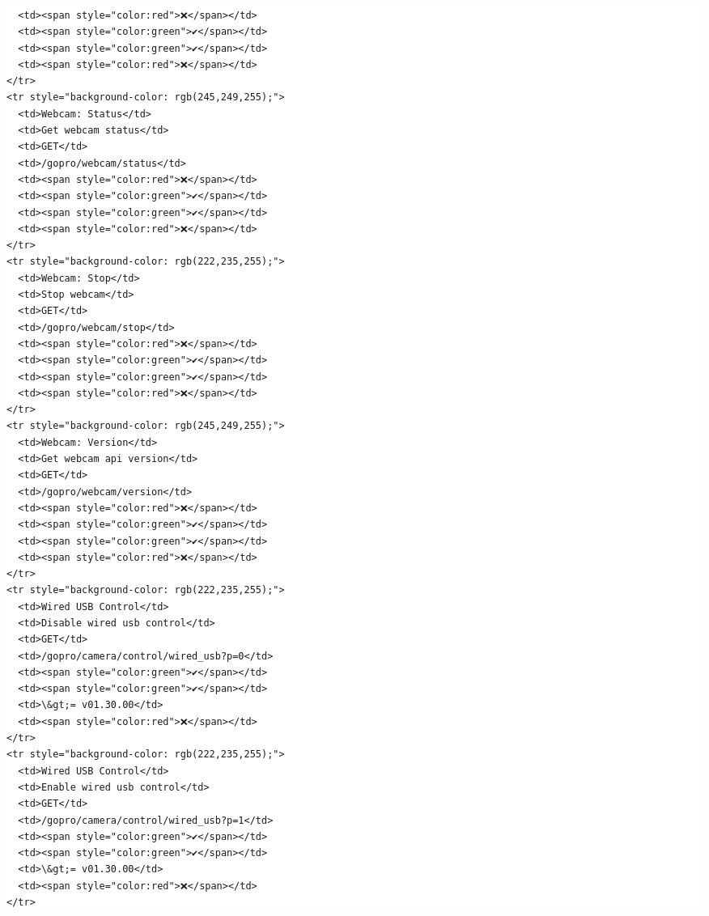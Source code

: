       <td><span style="color:red">❌</span></td>
      <td><span style="color:green">✔</span></td>
      <td><span style="color:green">✔</span></td>
      <td><span style="color:red">❌</span></td>
    </tr>
    <tr style="background-color: rgb(245,249,255);">
      <td>Webcam: Status</td>
      <td>Get webcam status</td>
      <td>GET</td>
      <td>/gopro/webcam/status</td>
      <td><span style="color:red">❌</span></td>
      <td><span style="color:green">✔</span></td>
      <td><span style="color:green">✔</span></td>
      <td><span style="color:red">❌</span></td>
    </tr>
    <tr style="background-color: rgb(222,235,255);">
      <td>Webcam: Stop</td>
      <td>Stop webcam</td>
      <td>GET</td>
      <td>/gopro/webcam/stop</td>
      <td><span style="color:red">❌</span></td>
      <td><span style="color:green">✔</span></td>
      <td><span style="color:green">✔</span></td>
      <td><span style="color:red">❌</span></td>
    </tr>
    <tr style="background-color: rgb(245,249,255);">
      <td>Webcam: Version</td>
      <td>Get webcam api version</td>
      <td>GET</td>
      <td>/gopro/webcam/version</td>
      <td><span style="color:red">❌</span></td>
      <td><span style="color:green">✔</span></td>
      <td><span style="color:green">✔</span></td>
      <td><span style="color:red">❌</span></td>
    </tr>
    <tr style="background-color: rgb(222,235,255);">
      <td>Wired USB Control</td>
      <td>Disable wired usb control</td>
      <td>GET</td>
      <td>/gopro/camera/control/wired_usb?p=0</td>
      <td><span style="color:green">✔</span></td>
      <td><span style="color:green">✔</span></td>
      <td>\&gt;= v01.30.00</td>
      <td><span style="color:red">❌</span></td>
    </tr>
    <tr style="background-color: rgb(222,235,255);">
      <td>Wired USB Control</td>
      <td>Enable wired usb control</td>
      <td>GET</td>
      <td>/gopro/camera/control/wired_usb?p=1</td>
      <td><span style="color:green">✔</span></td>
      <td><span style="color:green">✔</span></td>
      <td>\&gt;= v01.30.00</td>
      <td><span style="color:red">❌</span></td>
    </tr>
  </tbody>
</table>
